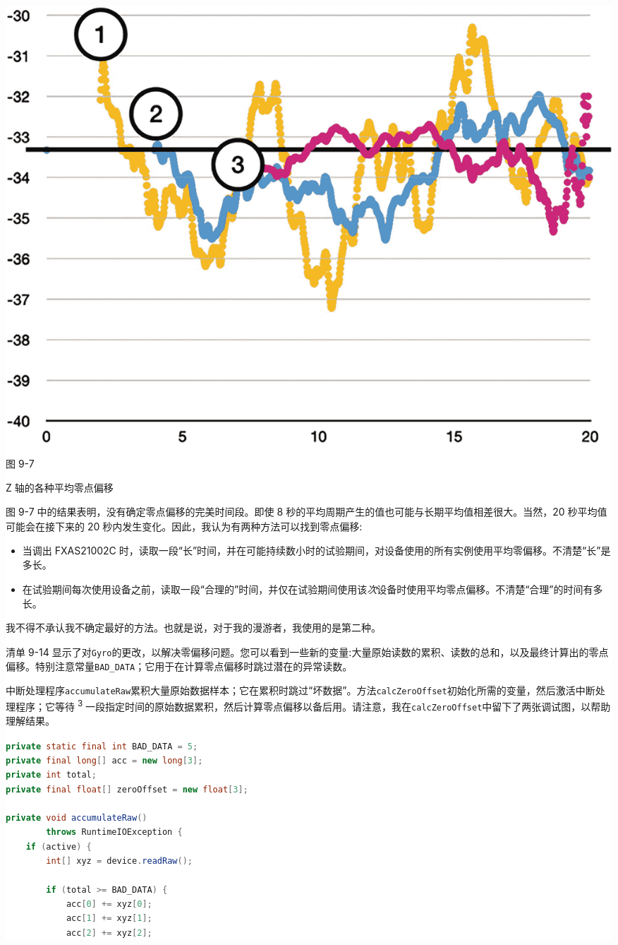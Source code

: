 ![img/506025_1_En_9_Fig7_HTML.jpg](img/506025_1_En_9_Fig7_HTML.jpg)

图 9-7

Z 轴的各种平均零点偏移

图 9-7 中的结果表明，没有确定零点偏移的完美时间段。即使 8 秒的平均周期产生的值也可能与长期平均值相差很大。当然，20 秒平均值可能会在接下来的 20 秒内发生变化。因此，我认为有两种方法可以找到零点偏移:

*   当调出 FXAS21002C 时，读取一段“长”时间，并在可能持续数小时的试验期间，对设备使用的所有实例使用平均零偏移。不清楚“长”是多长。

*   在试验期间每次使用设备之前，读取一段“合理的”时间，并仅在试验期间使用该*次*设备时使用平均零点偏移。不清楚“合理”的时间有多长。

我不得不承认我不确定最好的方法。也就是说，对于我的漫游者，我使用的是第二种。

清单 9-14 显示了对`Gyro`的更改，以解决零偏移问题。您可以看到一些新的变量:大量原始读数的累积、读数的总和，以及最终计算出的零点偏移。特别注意常量`BAD_DATA`；它用于在计算零点偏移时跳过潜在的异常读数。

中断处理程序`accumulateRaw`累积大量原始数据样本；它在累积时跳过“坏数据”。方法`calcZeroOffset`初始化所需的变量，然后激活中断处理程序；它等待 <sup>3</sup> 一段指定时间的原始数据累积，然后计算零点偏移以备后用。请注意，我在`calcZeroOffset`中留下了两张调试图，以帮助理解结果。

```java
private static final int BAD_DATA = 5;
private final long[] acc = new long[3];
private int total;
private final float[] zeroOffset = new float[3];

private void accumulateRaw()
        throws RuntimeIOException {
    if (active) {
        int[] xyz = device.readRaw();

        if (total >= BAD_DATA) {
            acc[0] += xyz[0];
            acc[1] += xyz[1];
            acc[2] += xyz[2];
```
